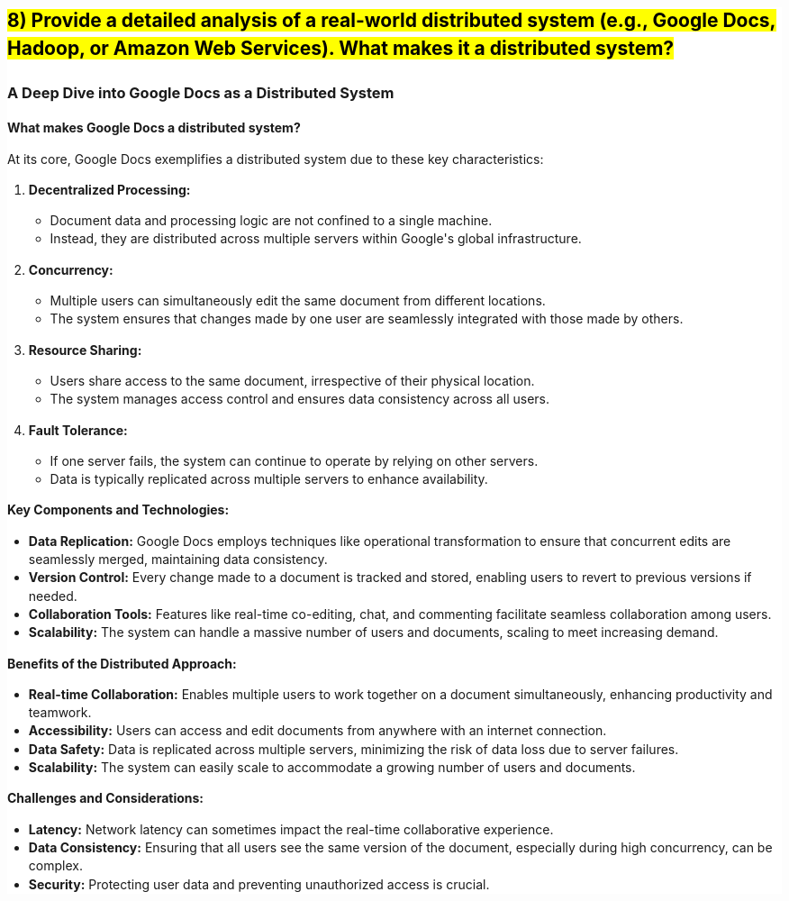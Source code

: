 ## <mark> 8) Provide a detailed analysis of a real-world distributed system (e.g., Google Docs, Hadoop, or Amazon Web Services). What makes it a distributed system? </mark>

### A Deep Dive into Google Docs as a Distributed System

**What makes Google Docs a distributed system?**

At its core, Google Docs exemplifies a distributed system due to these key characteristics:

1. **Decentralized Processing:**

   - Document data and processing logic are not confined to a single machine.
   - Instead, they are distributed across multiple servers within Google's global infrastructure.

2. **Concurrency:**

   - Multiple users can simultaneously edit the same document from different locations.
   - The system ensures that changes made by one user are seamlessly integrated with those made by others.

3. **Resource Sharing:**

   - Users share access to the same document, irrespective of their physical location.
   - The system manages access control and ensures data consistency across all users.

4. **Fault Tolerance:**
   - If one server fails, the system can continue to operate by relying on other servers.
   - Data is typically replicated across multiple servers to enhance availability.

**Key Components and Technologies:**

- **Data Replication:** Google Docs employs techniques like operational transformation to ensure that concurrent edits are seamlessly merged, maintaining data consistency.
- **Version Control:** Every change made to a document is tracked and stored, enabling users to revert to previous versions if needed.
- **Collaboration Tools:** Features like real-time co-editing, chat, and commenting facilitate seamless collaboration among users.
- **Scalability:** The system can handle a massive number of users and documents, scaling to meet increasing demand.

**Benefits of the Distributed Approach:**

- **Real-time Collaboration:** Enables multiple users to work together on a document simultaneously, enhancing productivity and teamwork.
- **Accessibility:** Users can access and edit documents from anywhere with an internet connection.
- **Data Safety:** Data is replicated across multiple servers, minimizing the risk of data loss due to server failures.
- **Scalability:** The system can easily scale to accommodate a growing number of users and documents.

**Challenges and Considerations:**

- **Latency:** Network latency can sometimes impact the real-time collaborative experience.
- **Data Consistency:** Ensuring that all users see the same version of the document, especially during high concurrency, can be complex.
- **Security:** Protecting user data and preventing unauthorized access is crucial.
